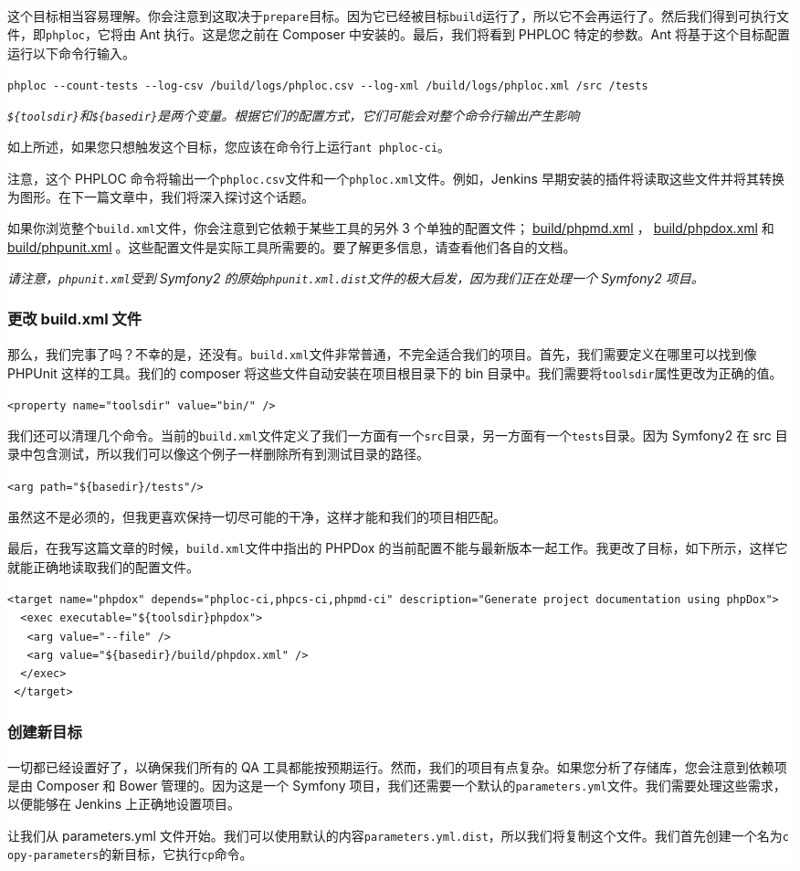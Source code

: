这个目标相当容易理解。你会注意到这取决于`prepare`目标。因为它已经被目标`build`运行了，所以它不会再运行了。然后我们得到可执行文件，即`phploc`，它将由 Ant 执行。这是您之前在 Composer 中安装的。最后，我们将看到 PHPLOC 特定的参数。Ant 将基于这个目标配置运行以下命令行输入。

```
phploc --count-tests --log-csv /build/logs/phploc.csv --log-xml /build/logs/phploc.xml /src /tests
```

*`${toolsdir}`和`${basedir}`是两个变量。根据它们的配置方式，它们可能会对整个命令行输出产生影响*

如上所述，如果您只想触发这个目标，您应该在命令行上运行`ant phploc-ci`。

注意，这个 PHPLOC 命令将输出一个`phploc.csv`文件和一个`phploc.xml`文件。例如，Jenkins 早期安装的插件将读取这些文件并将其转换为图形。在下一篇文章中，我们将深入探讨这个话题。

如果你浏览整个`build.xml`文件，你会注意到它依赖于某些工具的另外 3 个单独的配置文件； [build/phpmd.xml](https://github.com/peternijssen/Jumph/blob/master/build/phpmd.xml) ， [build/phpdox.xml](https://github.com/peternijssen/Jumph/blob/master/build/phpdox.xml) 和 [build/phpunit.xml](https://github.com/peternijssen/Jumph/blob/master/build/phpunit.xml) 。这些配置文件是实际工具所需要的。要了解更多信息，请查看他们各自的文档。

*请注意，`phpunit.xml`受到 Symfony2 的原始`phpunit.xml.dist`文件的极大启发，因为我们正在处理一个 Symfony2 项目。*

### 更改 build.xml 文件

那么，我们完事了吗？不幸的是，还没有。`build.xml`文件非常普通，不完全适合我们的项目。首先，我们需要定义在哪里可以找到像 PHPUnit 这样的工具。我们的 composer 将这些文件自动安装在项目根目录下的 bin 目录中。我们需要将`toolsdir`属性更改为正确的值。

```
<property name="toolsdir" value="bin/" />
```

我们还可以清理几个命令。当前的`build.xml`文件定义了我们一方面有一个`src`目录，另一方面有一个`tests`目录。因为 Symfony2 在 src 目录中包含测试，所以我们可以像这个例子一样删除所有到测试目录的路径。

```
<arg path="${basedir}/tests"/>
```

虽然这不是必须的，但我更喜欢保持一切尽可能的干净，这样才能和我们的项目相匹配。

最后，在我写这篇文章的时候，`build.xml`文件中指出的 PHPDox 的当前配置不能与最新版本一起工作。我更改了目标，如下所示，这样它就能正确地读取我们的配置文件。

```
<target name="phpdox" depends="phploc-ci,phpcs-ci,phpmd-ci" description="Generate project documentation using phpDox">
  <exec executable="${toolsdir}phpdox">
   <arg value="--file" />
   <arg value="${basedir}/build/phpdox.xml" />
  </exec>
 </target>
```

### 创建新目标

一切都已经设置好了，以确保我们所有的 QA 工具都能按预期运行。然而，我们的项目有点复杂。如果您分析了存储库，您会注意到依赖项是由 Composer 和 Bower 管理的。因为这是一个 Symfony 项目，我们还需要一个默认的`parameters.yml`文件。我们需要处理这些需求，以便能够在 Jenkins 上正确地设置项目。

让我们从 parameters.yml 文件开始。我们可以使用默认的内容`parameters.yml.dist`，所以我们将复制这个文件。我们首先创建一个名为`copy-parameters`的新目标，它执行`cp`命令。
